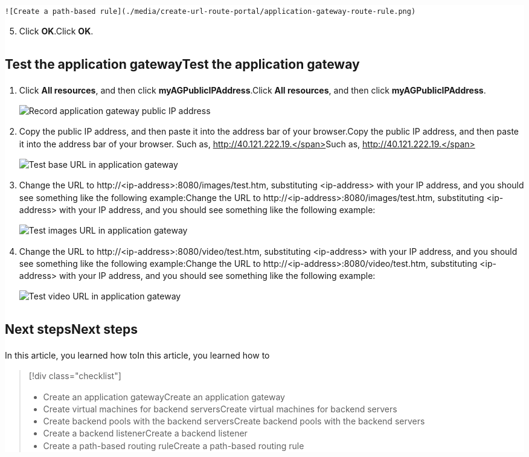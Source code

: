     ![Create a path-based rule](./media/create-url-route-portal/application-gateway-route-rule.png)

5. <span data-ttu-id="008cf-194">Click **OK**.</span><span class="sxs-lookup"><span data-stu-id="008cf-194">Click **OK**.</span></span>

## <a name="test-the-application-gateway"></a><span data-ttu-id="008cf-195">Test the application gateway</span><span class="sxs-lookup"><span data-stu-id="008cf-195">Test the application gateway</span></span>

1. <span data-ttu-id="008cf-196">Click **All resources**, and then click **myAGPublicIPAddress**.</span><span class="sxs-lookup"><span data-stu-id="008cf-196">Click **All resources**, and then click **myAGPublicIPAddress**.</span></span>

    ![Record application gateway public IP address](./media/create-url-route-portal/application-gateway-record-ag-address.png)

2. <span data-ttu-id="008cf-198">Copy the public IP address, and then paste it into the address bar of your browser.</span><span class="sxs-lookup"><span data-stu-id="008cf-198">Copy the public IP address, and then paste it into the address bar of your browser.</span></span> <span data-ttu-id="008cf-199">Such as, http://40.121.222.19.</span><span class="sxs-lookup"><span data-stu-id="008cf-199">Such as, http://40.121.222.19.</span></span>

    ![Test base URL in application gateway](./media/create-url-route-portal/application-gateway-iistest.png)

3. <span data-ttu-id="008cf-201">Change the URL to http://&lt;ip-address&gt;:8080/images/test.htm, substituting &lt;ip-address&gt; with your IP address, and you should see something like the following example:</span><span class="sxs-lookup"><span data-stu-id="008cf-201">Change the URL to http://&lt;ip-address&gt;:8080/images/test.htm, substituting &lt;ip-address&gt; with your IP address, and you should see something like the following example:</span></span>

    ![Test images URL in application gateway](./media/create-url-route-portal/application-gateway-iistest-images.png)

4. <span data-ttu-id="008cf-203">Change the URL to http://&lt;ip-address&gt;:8080/video/test.htm, substituting &lt;ip-address&gt; with your IP address, and you should see something like the following example:</span><span class="sxs-lookup"><span data-stu-id="008cf-203">Change the URL to http://&lt;ip-address&gt;:8080/video/test.htm, substituting &lt;ip-address&gt; with your IP address, and you should see something like the following example:</span></span>

    ![Test video URL in application gateway](./media/create-url-route-portal/application-gateway-iistest-video.png)

## <a name="next-steps"></a><span data-ttu-id="008cf-205">Next steps</span><span class="sxs-lookup"><span data-stu-id="008cf-205">Next steps</span></span>

<span data-ttu-id="008cf-206">In this article, you learned how to</span><span class="sxs-lookup"><span data-stu-id="008cf-206">In this article, you learned how to</span></span>

> [!div class="checklist"]
> * <span data-ttu-id="008cf-207">Create an application gateway</span><span class="sxs-lookup"><span data-stu-id="008cf-207">Create an application gateway</span></span>
> * <span data-ttu-id="008cf-208">Create virtual machines for backend servers</span><span class="sxs-lookup"><span data-stu-id="008cf-208">Create virtual machines for backend servers</span></span>
> * <span data-ttu-id="008cf-209">Create backend pools with the backend servers</span><span class="sxs-lookup"><span data-stu-id="008cf-209">Create backend pools with the backend servers</span></span>
> * <span data-ttu-id="008cf-210">Create a backend listener</span><span class="sxs-lookup"><span data-stu-id="008cf-210">Create a backend listener</span></span>
> * <span data-ttu-id="008cf-211">Create a path-based routing rule</span><span class="sxs-lookup"><span data-stu-id="008cf-211">Create a path-based routing rule</span></span>
